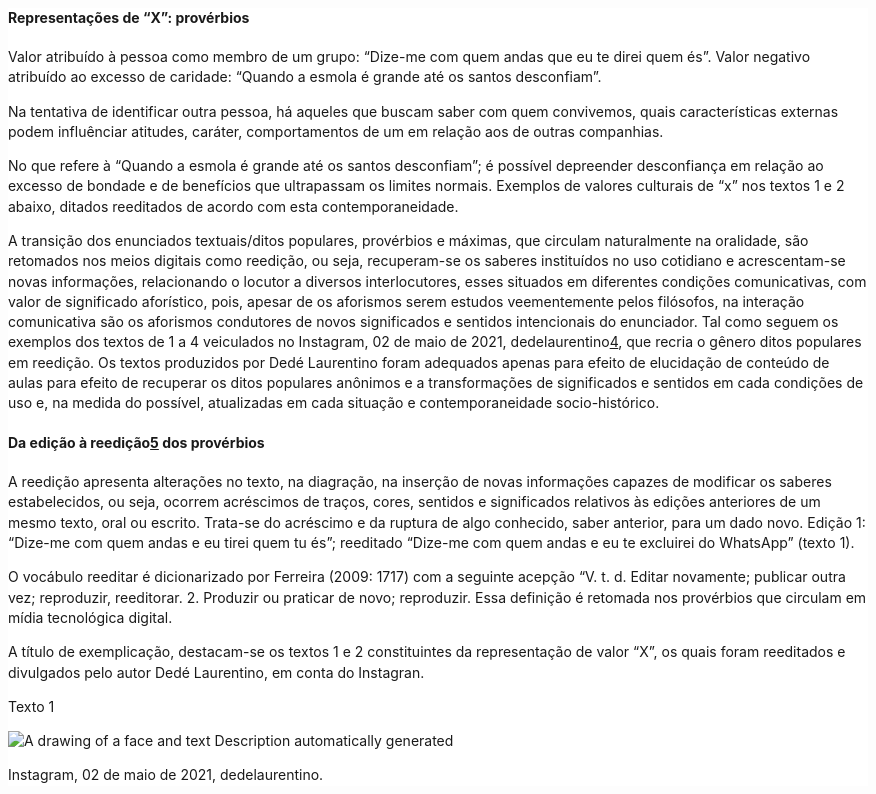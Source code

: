 
#### Representações de “X”: provérbios

Valor atribuído à pessoa como membro de um grupo: “Dize-me com quem andas que eu te direi quem és”. Valor negativo atribuído ao excesso de caridade: “Quando a esmola é grande até os santos desconfiam”. 

Na tentativa de identificar outra pessoa, há aqueles que buscam saber com quem convivemos, quais características externas podem influênciar atitudes, caráter, comportamentos de um em relação aos de outras companhias. 

No que refere à “Quando a esmola é grande até os santos desconfiam”; é possível depreender desconfiança em relação ao excesso de bondade e de benefícios que ultrapassam os limites normais. Exemplos de valores culturais de “x” nos textos 1 e 2 abaixo, ditados reeditados de acordo com esta contemporaneidade. 

A transição dos enunciados textuais/ditos populares, provérbios e máximas, que circulam naturalmente na oralidade, são retomados nos meios digitais como reedição, ou seja, recuperam-se os saberes instituídos no uso cotidiano e acrescentam-se novas informações, relacionando o locutor a diversos interlocutores, esses situados em diferentes condições comunicativas, com valor de significado aforístico, pois, apesar de os aforismos serem estudos veementemente pelos filósofos, na interação comunicativa são os aforismos condutores de novos significados e sentidos intencionais do enunciador. Tal como seguem os exemplos dos textos de 1 a 4 veiculados no Instagram, 02 de maio de 2021, dedelaurentino<span class="Número-de-referencia CharOverride-9"><span><a id="footnote-002-backlink" class="_idFootnoteLink" role="doc-noteref" epub:type="noteref" href="SELLAN_miolo_20250825-1.xhtml#footnote-002">4</a></span></span>, que recria o gênero ditos populares em reedição. Os textos produzidos por Dedé Laurentino foram adequados apenas para efeito de elucidação de conteúdo de aulas para efeito de recuperar os ditos populares anônimos e a transformações de significados e sentidos em cada condições de uso e, na medida do possível, atualizadas em cada situação e contemporaneidade socio-histórico. 

#### Da edição à reedição<span class="Número-de-referencia CharOverride-9"><span><a id="footnote-001-backlink" class="_idFootnoteLink" role="doc-noteref" epub:type="noteref" href="SELLAN_miolo_20250825-1.xhtml#footnote-001">5</a></span></span> dos provérbios

A reedição apresenta alterações no texto, na diagração, na inserção de novas informações capazes de modificar os saberes estabelecidos, ou seja, ocorrem acréscimos de traços, cores, sentidos e significados relativos às edições anteriores de um mesmo texto, oral ou escrito. Trata-se do acréscimo e da ruptura de algo conhecido, saber anterior, para um dado novo. Edição 1: “Dize-me com quem andas e eu tirei quem tu és”; reeditado “Dize-me com quem andas e eu te excluirei do WhatsApp” (texto 1).

O vocábulo reeditar é dicionarizado por Ferreira (2009: 1717) com a seguinte acepção “V. t. d. Editar novamente; publicar outra vez; reproduzir, reeditorar. 2. Produzir ou praticar de novo; reproduzir. Essa definição é retomada nos provérbios que circulam em mídia tecnológica digital. 

A título de exemplicação, destacam-se os textos 1 e 2 constituintes da representação de valor “X”, os quais foram reeditados e divulgados pelo autor Dedé Laurentino, em conta do Instagran.


<p class="Legenda">Texto 1</p>

<img class="_idGenObjectAttribute-5" src="image/Image48341.jpg" alt="A drawing of a face and text&#xa;&#xa;Description automatically generated" />

<p class="Legenda">Instagram, 02 de maio de 2021, dedelaurentino.</p>
